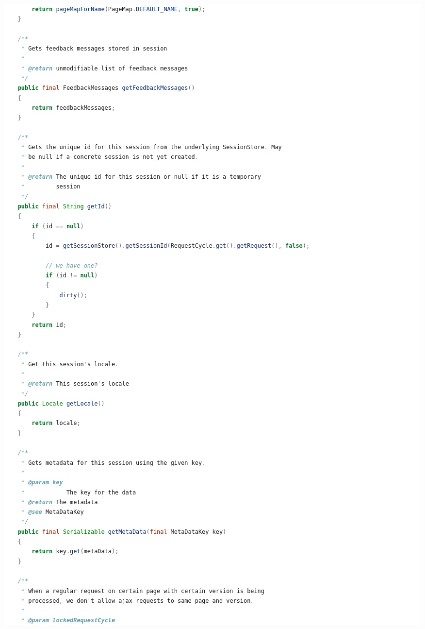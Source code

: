 ```java
		return pageMapForName(PageMap.DEFAULT_NAME, true);
	}

	/**
	 * Gets feedback messages stored in session
	 * 
	 * @return unmodifiable list of feedback messages
	 */
	public final FeedbackMessages getFeedbackMessages()
	{
		return feedbackMessages;
	}

	/**
	 * Gets the unique id for this session from the underlying SessionStore. May
	 * be null if a concrete session is not yet created.
	 * 
	 * @return The unique id for this session or null if it is a temporary
	 *         session
	 */
	public final String getId()
	{
		if (id == null)
		{
			id = getSessionStore().getSessionId(RequestCycle.get().getRequest(), false);

			// we have one?
			if (id != null)
			{
				dirty();
			}
		}
		return id;
	}

	/**
	 * Get this session's locale.
	 * 
	 * @return This session's locale
	 */
	public Locale getLocale()
	{
		return locale;
	}

	/**
	 * Gets metadata for this session using the given key.
	 * 
	 * @param key
	 *            The key for the data
	 * @return The metadata
	 * @see MetaDataKey
	 */
	public final Serializable getMetaData(final MetaDataKey key)
	{
		return key.get(metaData);
	}

	/**
	 * When a regular request on certain page with certain version is being
	 * processed, we don't allow ajax requests to same page and version.
	 * 
	 * @param lockedRequestCycle
```